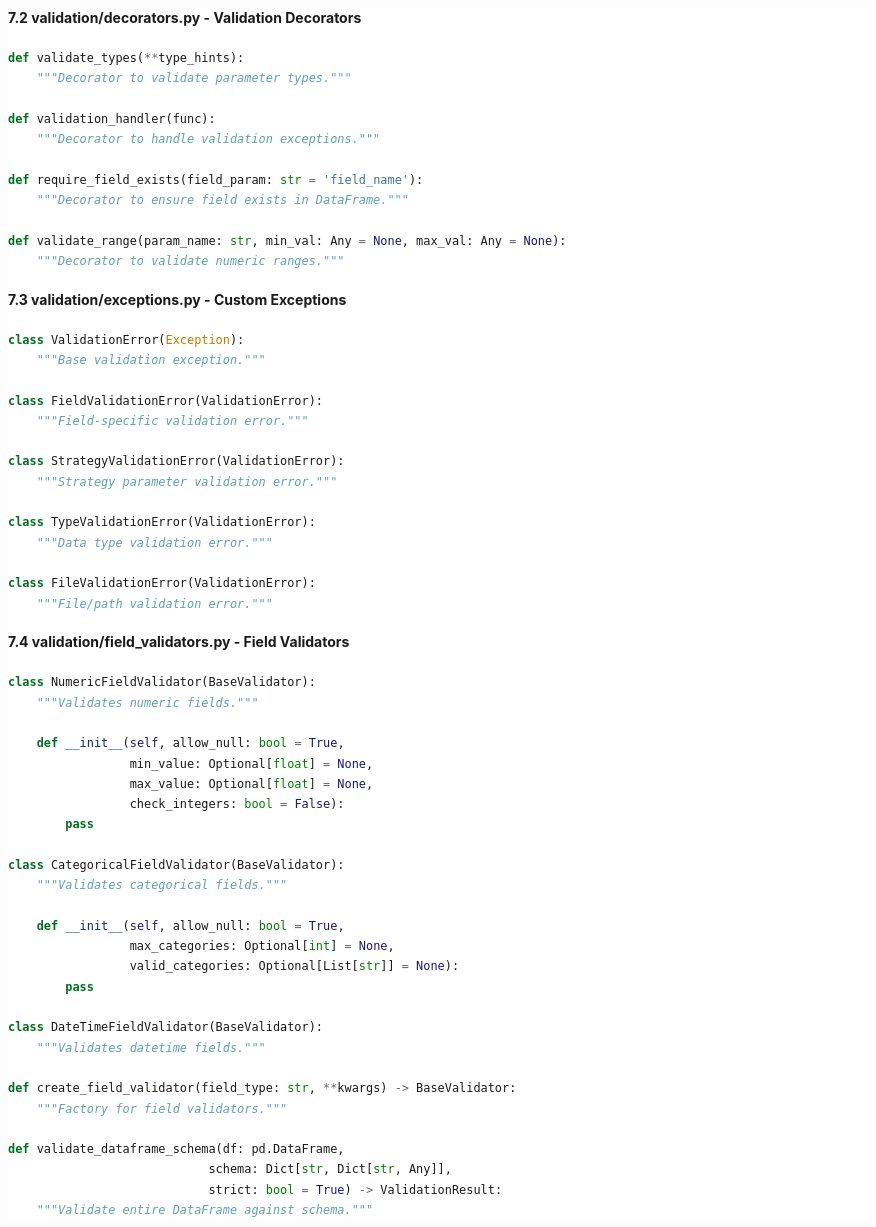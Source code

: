 #### 7.2 validation/decorators.py - Validation Decorators

```python
def validate_types(**type_hints):
    """Decorator to validate parameter types."""

def validation_handler(func):
    """Decorator to handle validation exceptions."""

def require_field_exists(field_param: str = 'field_name'):
    """Decorator to ensure field exists in DataFrame."""

def validate_range(param_name: str, min_val: Any = None, max_val: Any = None):
    """Decorator to validate numeric ranges."""
```

#### 7.3 validation/exceptions.py - Custom Exceptions

```python
class ValidationError(Exception):
    """Base validation exception."""

class FieldValidationError(ValidationError):
    """Field-specific validation error."""

class StrategyValidationError(ValidationError):
    """Strategy parameter validation error."""

class TypeValidationError(ValidationError):
    """Data type validation error."""

class FileValidationError(ValidationError):
    """File/path validation error."""
```

#### 7.4 validation/field_validators.py - Field Validators

```python
class NumericFieldValidator(BaseValidator):
    """Validates numeric fields."""
    
    def __init__(self, allow_null: bool = True,
                 min_value: Optional[float] = None,
                 max_value: Optional[float] = None,
                 check_integers: bool = False):
        pass

class CategoricalFieldValidator(BaseValidator):
    """Validates categorical fields."""
    
    def __init__(self, allow_null: bool = True,
                 max_categories: Optional[int] = None,
                 valid_categories: Optional[List[str]] = None):
        pass

class DateTimeFieldValidator(BaseValidator):
    """Validates datetime fields."""

def create_field_validator(field_type: str, **kwargs) -> BaseValidator:
    """Factory for field validators."""

def validate_dataframe_schema(df: pd.DataFrame,
                            schema: Dict[str, Dict[str, Any]],
                            strict: bool = True) -> ValidationResult:
    """Validate entire DataFrame against schema."""
```